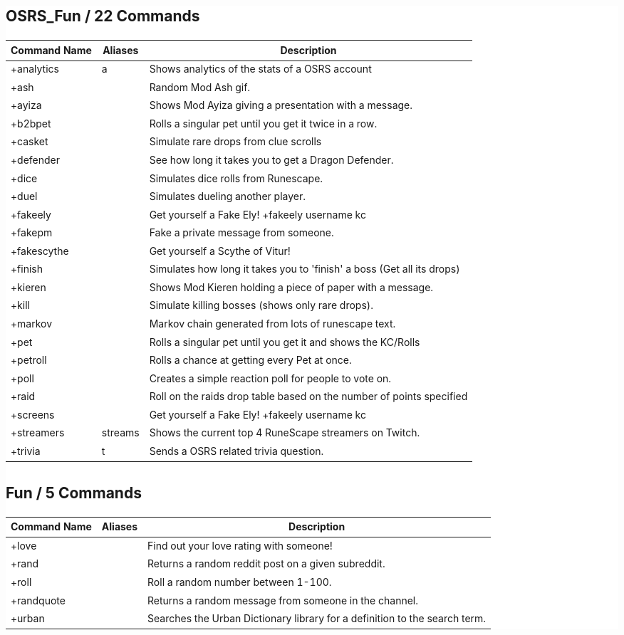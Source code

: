## OSRS_Fun / 22 Commands
| Command Name | Aliases  | Description              |
|--------------|----------|--------------------------|
| +analytics | a | Shows analytics of the stats of a OSRS account |
| +ash |  | Random Mod Ash gif. |
| +ayiza |  | Shows Mod Ayiza giving a presentation with a message. |
| +b2bpet |  | Rolls a singular pet until you get it twice in a row. |
| +casket |  | Simulate rare drops from clue scrolls |
| +defender |  | See how long it takes you to get a Dragon Defender. |
| +dice |  | Simulates dice rolls from Runescape. |
| +duel |  | Simulates dueling another player. |
| +fakeely |  | Get yourself a Fake Ely! +fakeely username kc |
| +fakepm |  | Fake a private message from someone. |
| +fakescythe |  | Get yourself a Scythe of Vitur! |
| +finish |  | Simulates how long it takes you to 'finish' a boss (Get all its drops) |
| +kieren |  | Shows Mod Kieren holding a piece of paper with a message. |
| +kill |  | Simulate killing bosses (shows only rare drops). |
| +markov |  | Markov chain generated from lots of runescape text. |
| +pet |  | Rolls a singular pet until you get it and shows the KC/Rolls |
| +petroll |  | Rolls a chance at getting every Pet at once. |
| +poll |  | Creates a simple reaction poll for people to vote on. |
| +raid |  | Roll on the raids drop table based on the number of points specified |
| +screens |  | Get yourself a Fake Ely! +fakeely username kc |
| +streamers | streams | Shows the current top 4 RuneScape streamers on Twitch. |
| +trivia | t | Sends a OSRS related trivia question. |

## Fun / 5 Commands
| Command Name | Aliases  | Description              |
|--------------|----------|--------------------------|
| +love |  | Find out your love rating with someone! |
| +rand |  | Returns a random reddit post on a given subreddit. |
| +roll |  | Roll a random number between 1-100. |
| +randquote |  | Returns a random message from someone in the channel. |
| +urban |  | Searches the Urban Dictionary library for a definition to the search term. |

